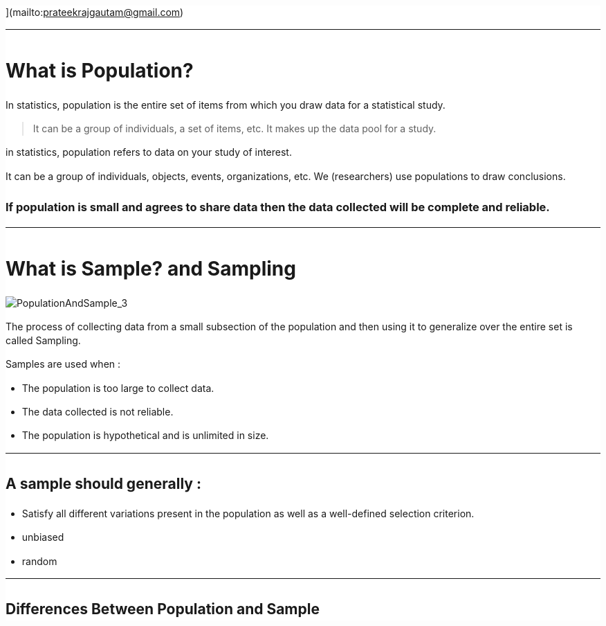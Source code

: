 ](mailto:prateekrajgautam@gmail.com)




---
# What is Population?

In statistics, population is the entire set of items from which you draw data for a statistical study. 
> It can be a group of individuals, a set of items, etc. It makes up the data pool for a study.

in statistics, population refers to data on your study of interest. 

It can be a group of individuals, objects, events, organizations, etc. We (researchers) use populations to draw conclusions.

### If population is small and agrees to share data then the data collected will be complete and reliable.




---


# What is Sample? and Sampling
![PopulationAndSample_3](https://www.simplilearn.com/ice9/free_resources_article_thumb/PopulationAndSample_2.png)

The process of collecting data from a small subsection of the population and then using it to generalize over the entire set is called Sampling.

Samples are used when :

*   The population is too large to collect data.

*   The data collected is not reliable.

*   The population is hypothetical and is unlimited in size. 


---
## A sample should generally :

*   Satisfy all different variations present in the population as well as a well-defined selection criterion.

*   unbiased

*   random


---

Differences Between Population and Sample
-----------------------------------------
